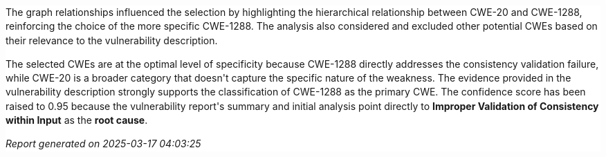 The graph relationships influenced the selection by highlighting the hierarchical relationship between CWE-20 and CWE-1288, reinforcing the choice of the more specific CWE-1288. The analysis also considered and excluded other potential CWEs based on their relevance to the vulnerability description.

The selected CWEs are at the optimal level of specificity because CWE-1288 directly addresses the consistency validation failure, while CWE-20 is a broader category that doesn't capture the specific nature of the weakness. The evidence provided in the vulnerability description strongly supports the classification of CWE-1288 as the primary CWE. The confidence score has been raised to 0.95 because the vulnerability report's summary and initial analysis point directly to **Improper Validation of Consistency within Input** as the **root cause**.



*Report generated on 2025-03-17 04:03:25*
